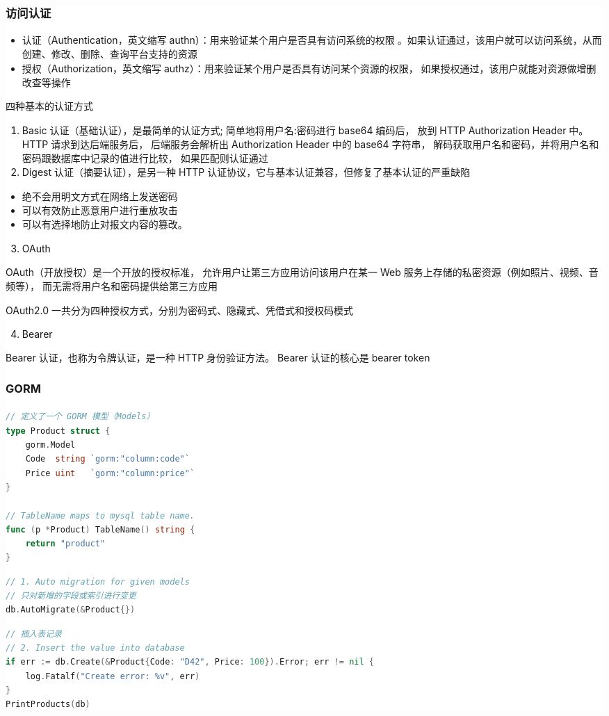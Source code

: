 ### 访问认证

- 认证（Authentication，英文缩写 authn）：用来验证某个用户是否具有访问系统的权限
。如果认证通过，该用户就可以访问系统，从而创建、修改、删除、查询平台支持的资源
- 授权（Authorization，英文缩写 authz）：用来验证某个用户是否具有访问某个资源的权限，
如果授权通过，该用户就能对资源做增删改查等操作

四种基本的认证方式

1. Basic 认证（基础认证），是最简单的认证方式; 简单地将用户名:密码进行 base64 编码后，
放到 HTTP Authorization Header 中。HTTP 请求到达后端服务后，
后端服务会解析出 Authorization Header 中的 base64 字符串，
解码获取用户名和密码，并将用户名和密码跟数据库中记录的值进行比较，
如果匹配则认证通过
2. Digest 认证（摘要认证），是另一种 HTTP 认证协议，它与基本认证兼容，但修复了基本认证的严重缺陷

- 绝不会用明文方式在网络上发送密码
- 可以有效防止恶意用户进行重放攻击
- 可以有选择地防止对报文内容的篡改。

3. OAuth

OAuth（开放授权）是一个开放的授权标准，
允许用户让第三方应用访问该用户在某一 Web 服务上存储的私密资源（例如照片、视频、音频等），
而无需将用户名和密码提供给第三方应用

OAuth2.0 一共分为四种授权方式，分别为密码式、隐藏式、凭借式和授权码模式

4. Bearer

Bearer 认证，也称为令牌认证，是一种 HTTP 身份验证方法。
Bearer 认证的核心是 bearer token

### GORM

```go
// 定义了一个 GORM 模型（Models）
type Product struct {
    gorm.Model
    Code  string `gorm:"column:code"`
    Price uint   `gorm:"column:price"`
}

// TableName maps to mysql table name.
func (p *Product) TableName() string {
    return "product"
}
```

```go
// 1. Auto migration for given models
// 只对新增的字段或索引进行变更
db.AutoMigrate(&Product{})
```

```go
// 插入表记录
// 2. Insert the value into database
if err := db.Create(&Product{Code: "D42", Price: 100}).Error; err != nil {
    log.Fatalf("Create error: %v", err)
}
PrintProducts(db)
```
